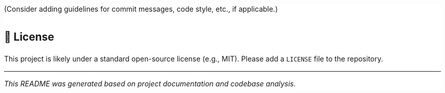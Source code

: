 (Consider adding guidelines for commit messages, code style, etc., if applicable.)

## 📄 License

This project is likely under a standard open-source license (e.g., MIT). Please add a `LICENSE` file to the repository.

---

_This README was generated based on project documentation and codebase analysis._
